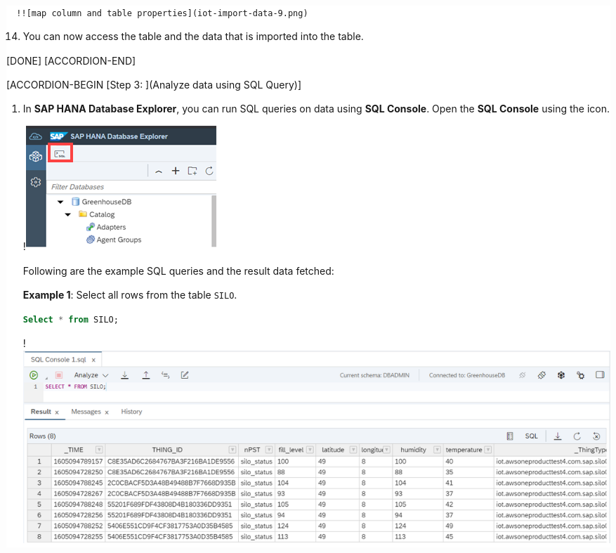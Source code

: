       !![map column and table properties](iot-import-data-9.png)

14. You can now access the table and the data that is imported into the table.


[DONE]
[ACCORDION-END]

[ACCORDION-BEGIN [Step 3: ](Analyze data using SQL Query)]

1. In **SAP HANA Database Explorer**, you can run SQL queries on data using **SQL Console**. Open the **SQL Console** using the icon.

    !![open sql](iot-open-sql.png)

    Following are the example SQL queries and the result data fetched:

    **Example 1**: Select all rows from the table `SILO`.

    ```SQL
    Select * from SILO;
    ```

    !![Select all rows](iot-select-all-rows.png)
